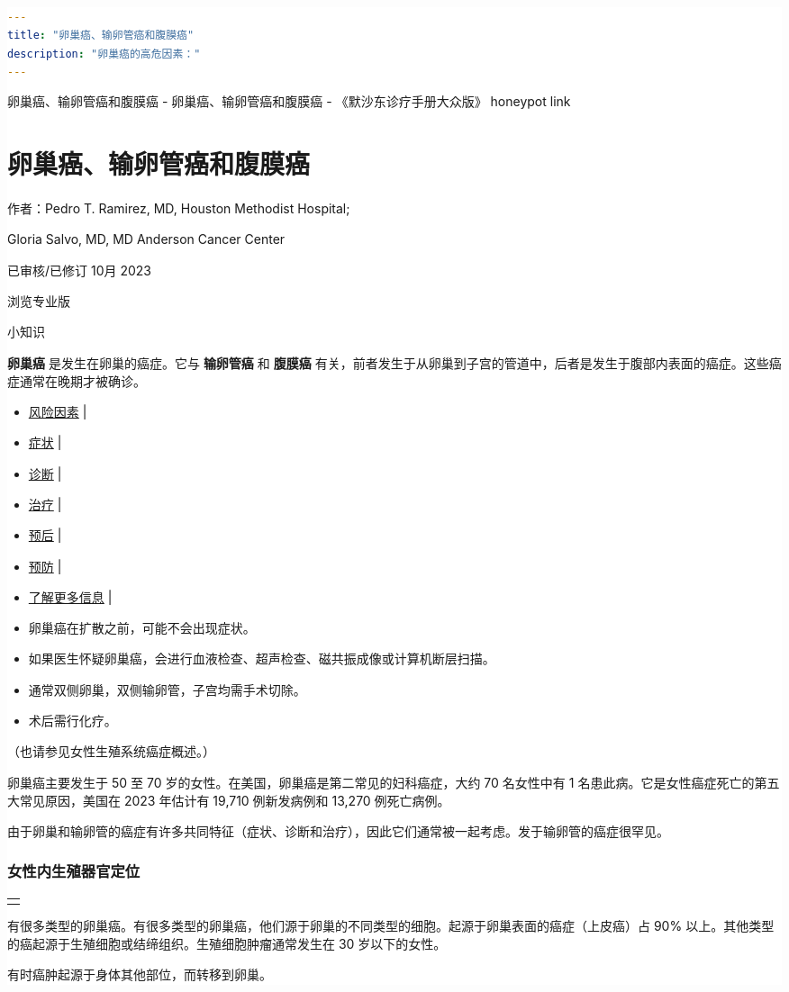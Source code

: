 ```yaml
---
title: "卵巢癌、输卵管癌和腹膜癌"
description: "卵巢癌的高危因素："
---
```


﻿卵巢癌、输卵管癌和腹膜癌 \- 卵巢癌、输卵管癌和腹膜癌 \- 《默沙东诊疗手册大众版》 honeypot link

# 卵巢癌、输卵管癌和腹膜癌

作者：Pedro T. Ramirez, MD, Houston Methodist Hospital;

Gloria Salvo, MD, MD Anderson Cancer Center

已审核/已修订 10月 2023

浏览专业版

小知识

**卵巢癌** 是发生在卵巢的癌症。它与 **输卵管癌** 和 **腹膜癌** 有关，前者发生于从卵巢到子宫的管道中，后者是发生于腹部内表面的癌症。这些癌症通常在晚期才被确诊。

- [风险因素](#风险因素_v36937833_zh) \|
- [症状](#症状_v806308_zh) \|
- [诊断](#诊断_v806315_zh) \|
- [治疗](#治疗_v806341_zh) \|
- [预后](#预后_v806323_zh) \|
- [预防](#预防_v806337_zh) \|
- [了解更多信息](#了解更多信息_v36937899_zh) \|

- 卵巢癌在扩散之前，可能不会出现症状。

- 如果医生怀疑卵巢癌，会进行血液检查、超声检查、磁共振成像或计算机断层扫描。

- 通常双侧卵巢，双侧输卵管，子宫均需手术切除。

- 术后需行化疗。


（也请参见女性生殖系统癌症概述。）

卵巢癌主要发生于 50 至 70 岁的女性。在美国，卵巢癌是第二常见的妇科癌症，大约 70 名女性中有 1 名患此病。它是女性癌症死亡的第五大常见原因，美国在 2023 年估计有 19,710 例新发病例和 13,270 例死亡病例。

由于卵巢和输卵管的癌症有许多共同特征（症状、诊断和治疗），因此它们通常被一起考虑。发于输卵管的癌症很罕见。

### 女性内生殖器官定位

|     |
| --- |
|  |

有很多类型的卵巢癌。有很多类型的卵巢癌，他们源于卵巢的不同类型的细胞。起源于卵巢表面的癌症（上皮癌）占 90% 以上。其他类型的癌起源于生殖细胞或结缔组织。生殖细胞肿瘤通常发生在 30 岁以下的女性。

有时癌肿起源于身体其他部位，而转移到卵巢。
